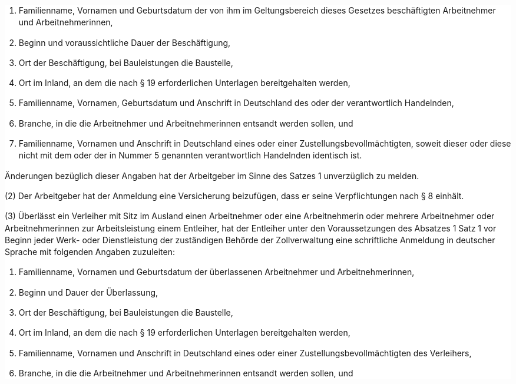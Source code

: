1.  Familienname, Vornamen und Geburtsdatum der von ihm im Geltungsbereich
    dieses Gesetzes beschäftigten Arbeitnehmer und Arbeitnehmerinnen,


2.  Beginn und voraussichtliche Dauer der Beschäftigung,


3.  Ort der Beschäftigung, bei Bauleistungen die Baustelle,


4.  Ort im Inland, an dem die nach § 19 erforderlichen Unterlagen
    bereitgehalten werden,


5.  Familienname, Vornamen, Geburtsdatum und Anschrift in Deutschland des
    oder der verantwortlich Handelnden,


6.  Branche, in die die Arbeitnehmer und Arbeitnehmerinnen entsandt werden
    sollen, und


7.  Familienname, Vornamen und Anschrift in Deutschland eines oder einer
    Zustellungsbevollmächtigten, soweit dieser oder diese nicht mit dem
    oder der in Nummer 5 genannten verantwortlich Handelnden identisch
    ist.



Änderungen bezüglich dieser Angaben hat der Arbeitgeber im Sinne des
Satzes 1 unverzüglich zu melden.

(2) Der Arbeitgeber hat der Anmeldung eine Versicherung beizufügen,
dass er seine Verpflichtungen nach § 8 einhält.

(3) Überlässt ein Verleiher mit Sitz im Ausland einen Arbeitnehmer
oder eine Arbeitnehmerin oder mehrere Arbeitnehmer oder
Arbeitnehmerinnen zur Arbeitsleistung einem Entleiher, hat der
Entleiher unter den Voraussetzungen des Absatzes 1 Satz 1 vor Beginn
jeder Werk- oder Dienstleistung der zuständigen Behörde der
Zollverwaltung eine schriftliche Anmeldung in deutscher Sprache mit
folgenden Angaben zuzuleiten:

1.  Familienname, Vornamen und Geburtsdatum der überlassenen Arbeitnehmer
    und Arbeitnehmerinnen,


2.  Beginn und Dauer der Überlassung,


3.  Ort der Beschäftigung, bei Bauleistungen die Baustelle,


4.  Ort im Inland, an dem die nach § 19 erforderlichen Unterlagen
    bereitgehalten werden,


5.  Familienname, Vornamen und Anschrift in Deutschland eines oder einer
    Zustellungsbevollmächtigten des Verleihers,


6.  Branche, in die die Arbeitnehmer und Arbeitnehmerinnen entsandt werden
    sollen, und
